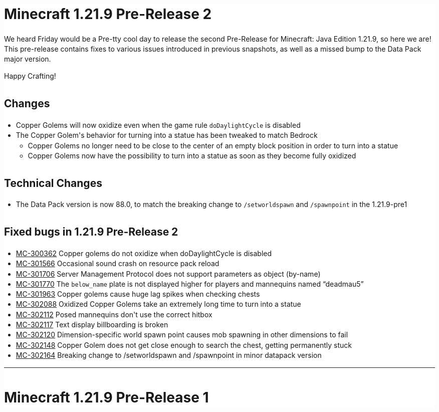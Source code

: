 # Minecraft 1.21.9 Pre-Release 2

We heard Friday would be a Pre-tty cool day to release the second Pre-Release for Minecraft: Java Edition 1.21.9, so here we are! This pre-release contains fixes to various issues introduced in previous snapshots, as well as a missed bump to the Data Pack major version.

Happy Crafting!

## Changes

-   Copper Golems will now oxidize even when the game rule `doDaylightCycle` is disabled
-   The Copper Golem's behavior for turning into a statue has been tweaked to match Bedrock
    -   Copper Golems no longer need to be close to the center of an empty block position in order to turn into a statue
    -   Copper Golems now have the possibility to turn into a statue as soon as they become fully oxidized

## Technical Changes

-   The Data Pack version is now 88.0, to match the breaking change to `/setworldspawn` and `/spawnpoint` in the 1.21.9-pre1

## Fixed bugs in 1.21.9 Pre-Release 2

-   [MC-300362](https://bugs.mojang.com/browse/MC-300362) Copper golems do not oxidize when doDaylightCycle is disabled
-   [MC-301566](https://bugs.mojang.com/browse/MC-301566) Occasional sound crash on resource pack reload
-   [MC-301706](https://bugs.mojang.com/browse/MC-301706) Server Management Protocol does not support parameters as object (by-name)
-   [MC-301770](https://bugs.mojang.com/browse/MC-301770) The `below_name` plate is not displayed higher for players and mannequins named “deadmau5”
-   [MC-301963](https://bugs.mojang.com/browse/MC-301963) Copper golems cause huge lag spikes when checking chests
-   [MC-302088](https://bugs.mojang.com/browse/MC-302088) Oxidized Copper Golems take an extremely long time to turn into a statue
-   [MC-302112](https://bugs.mojang.com/browse/MC-302112) Posed mannequins don't use the correct hitbox
-   [MC-302117](https://bugs.mojang.com/browse/MC-302117) Text display billboarding is broken
-   [MC-302120](https://bugs.mojang.com/browse/MC-302120) Dimension-specific world spawn point causes mob spawning in other dimensions to fail
-   [MC-302148](https://bugs.mojang.com/browse/MC-302148) Copper Golem does not get close enough to search the chest, getting permanently stuck
-   [MC-302164](https://bugs.mojang.com/browse/MC-302164) Breaking change to /setworldspawn and /spawnpoint in minor datapack version

---

# Minecraft 1.21.9 Pre-Release 1
